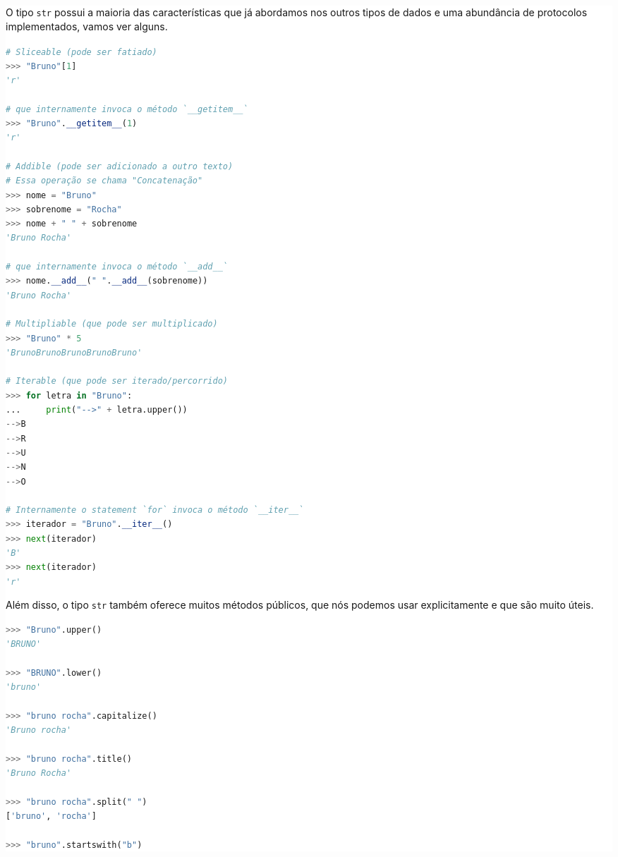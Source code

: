 O tipo `str` possui a maioria das características que já abordamos nos outros
tipos de dados e uma abundância de protocolos implementados, vamos ver
alguns.

```python
# Sliceable (pode ser fatiado)
>>> "Bruno"[1]
'r'

# que internamente invoca o método `__getitem__`
>>> "Bruno".__getitem__(1)
'r'

# Addible (pode ser adicionado a outro texto)
# Essa operação se chama "Concatenação"
>>> nome = "Bruno" 
>>> sobrenome = "Rocha"
>>> nome + " " + sobrenome
'Bruno Rocha'

# que internamente invoca o método `__add__`
>>> nome.__add__(" ".__add__(sobrenome))
'Bruno Rocha'

# Multipliable (que pode ser multiplicado)
>>> "Bruno" * 5
'BrunoBrunoBrunoBrunoBruno'

# Iterable (que pode ser iterado/percorrido)
>>> for letra in "Bruno":
...     print("-->" + letra.upper())
-->B
-->R
-->U
-->N
-->O

# Internamente o statement `for` invoca o método `__iter__`
>>> iterador = "Bruno".__iter__()
>>> next(iterador)
'B'
>>> next(iterador)
'r'
```

Além disso, o tipo `str` também oferece muitos métodos públicos, que nós
podemos usar explicitamente e que são muito úteis.

```python
>>> "Bruno".upper()
'BRUNO'

>>> "BRUNO".lower()
'bruno'

>>> "bruno rocha".capitalize()
'Bruno rocha'

>>> "bruno rocha".title()
'Bruno Rocha'

>>> "bruno rocha".split(" ")
['bruno', 'rocha']

>>> "bruno".startswith("b")
```
